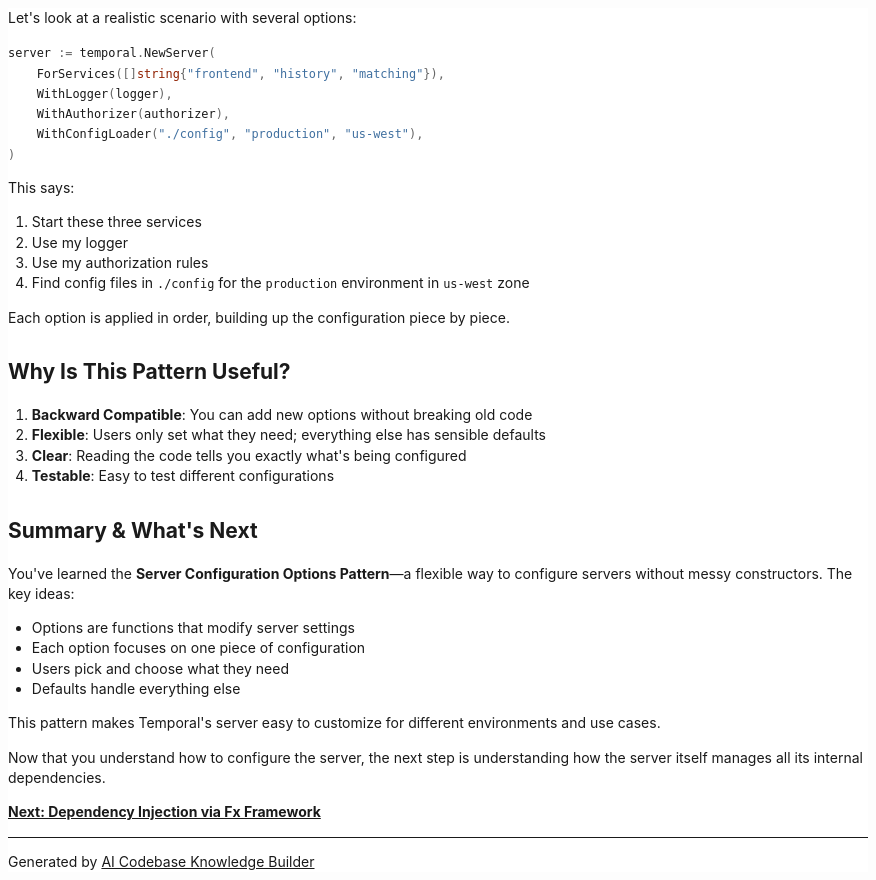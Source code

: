 Let's look at a realistic scenario with several options:

```go
server := temporal.NewServer(
	ForServices([]string{"frontend", "history", "matching"}),
	WithLogger(logger),
	WithAuthorizer(authorizer),
	WithConfigLoader("./config", "production", "us-west"),
)
```

This says:
1. Start these three services
2. Use my logger
3. Use my authorization rules
4. Find config files in `./config` for the `production` environment in `us-west` zone

Each option is applied in order, building up the configuration piece by piece.

## Why Is This Pattern Useful?

1. **Backward Compatible**: You can add new options without breaking old code
2. **Flexible**: Users only set what they need; everything else has sensible defaults
3. **Clear**: Reading the code tells you exactly what's being configured
4. **Testable**: Easy to test different configurations

## Summary & What's Next

You've learned the **Server Configuration Options Pattern**—a flexible way to configure servers without messy constructors. The key ideas:

- Options are functions that modify server settings
- Each option focuses on one piece of configuration
- Users pick and choose what they need
- Defaults handle everything else

This pattern makes Temporal's server easy to customize for different environments and use cases.

Now that you understand how to configure the server, the next step is understanding how the server itself manages all its internal dependencies. 

**[Next: Dependency Injection via Fx Framework](02_dependency_injection_via_fx_framework_.md)**

---

Generated by [AI Codebase Knowledge Builder](https://github.com/The-Pocket/Tutorial-Codebase-Knowledge)